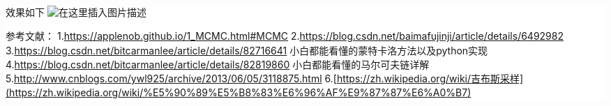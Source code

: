 效果如下
![在这里插入图片描述](https://img-blog.csdn.net/20180923205912134?watermark/2/text/aHR0cHM6Ly9ibG9nLmNzZG4ubmV0L2JpdGNhcm1hbmxlZQ==/font/5a6L5L2T/fontsize/400/fill/I0JBQkFCMA==/dissolve/70)

参考文献：
1.<https://applenob.github.io/1_MCMC.html#MCMC>
2.<https://blog.csdn.net/baimafujinji/article/details/6492982>
3.<https://blog.csdn.net/bitcarmanlee/article/details/82716641> 小白都能看懂的蒙特卡洛方法以及python实现
4.<https://blog.csdn.net/bitcarmanlee/article/details/82819860> 小白都能看懂的马尔可夫链详解
5.<http://www.cnblogs.com/ywl925/archive/2013/06/05/3118875.html>
6.[https://zh.wikipedia.org/wiki/吉布斯采样](https://zh.wikipedia.org/wiki/%E5%90%89%E5%B8%83%E6%96%AF%E9%87%87%E6%A0%B7)